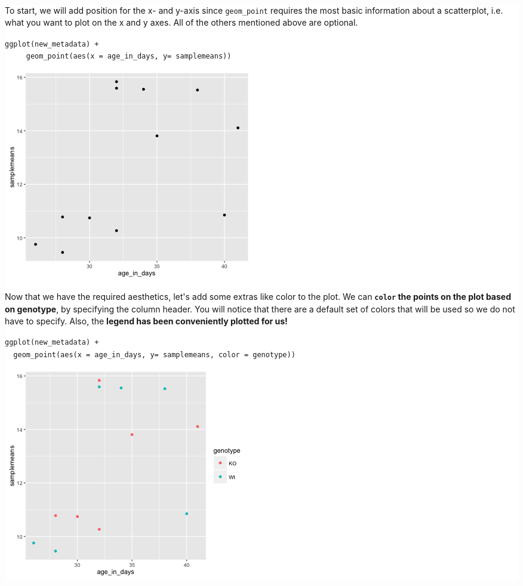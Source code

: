 To start, we will add position for the x- and y-axis since `geom_point` requires the most basic information about a scatterplot, i.e. what you want to plot on the x and y axes. All of the others mentioned above are optional.

```{r, fig.align='center'}
ggplot(new_metadata) +
     geom_point(aes(x = age_in_days, y= samplemeans))
```

 ![ggscatter1](../img/ggscatter-1.png) 


Now that we have the required aesthetics, let's add some extras like color to the plot. We can **`color` the points on the plot based on genotype**, by specifying the column header. You will notice that there are a default set of colors that will be used so we do not have to specify. Also, the **legend has been conveniently plotted for us!**


```{r, fig.align='center'}
ggplot(new_metadata) +
  geom_point(aes(x = age_in_days, y= samplemeans, color = genotype)) 
```

 ![ggscatter1.1](../img/ggscatter-2.png) 
